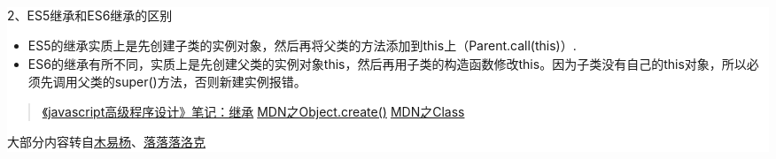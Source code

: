 2、ES5继承和ES6继承的区别

* ES5的继承实质上是先创建子类的实例对象，然后再将父类的方法添加到this上（Parent.call(this)）.
* ES6的继承有所不同，实质上是先创建父类的实例对象this，然后再用子类的构造函数修改this。因为子类没有自己的this对象，所以必须先调用父类的super()方法，否则新建实例报错。

> [《javascript高级程序设计》笔记：继承](https://segmentfault.com/a/1190000011917606)
> [MDN之Object.create()](https://developer.mozilla.org/zh-CN/docs/Web/JavaScript/Reference/Global_Objects/Object/create)
> [MDN之Class](https://developer.mozilla.org/zh-CN/docs/Web/JavaScript/Reference/Classes)


大部分内容转自[木易杨](http://github.com/yygmind/blog)、[落落落洛克](https://www.yuque.com/wanggangfeng/bsp75t)